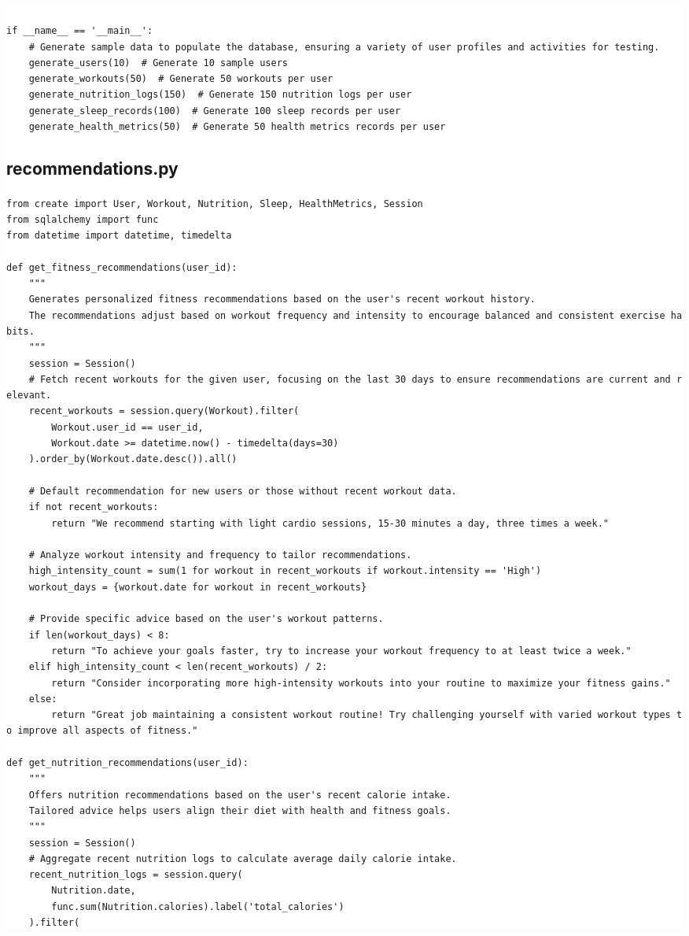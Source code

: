 ```

if __name__ == '__main__':
    # Generate sample data to populate the database, ensuring a variety of user profiles and activities for testing.
    generate_users(10)  # Generate 10 sample users
    generate_workouts(50)  # Generate 50 workouts per user
    generate_nutrition_logs(150)  # Generate 150 nutrition logs per user
    generate_sleep_records(100)  # Generate 100 sleep records per user
    generate_health_metrics(50)  # Generate 50 health metrics records per user

```
## recommendations.py
```
from create import User, Workout, Nutrition, Sleep, HealthMetrics, Session
from sqlalchemy import func
from datetime import datetime, timedelta

def get_fitness_recommendations(user_id):
    """
    Generates personalized fitness recommendations based on the user's recent workout history.
    The recommendations adjust based on workout frequency and intensity to encourage balanced and consistent exercise habits.
    """
    session = Session()
    # Fetch recent workouts for the given user, focusing on the last 30 days to ensure recommendations are current and relevant.
    recent_workouts = session.query(Workout).filter(
        Workout.user_id == user_id,
        Workout.date >= datetime.now() - timedelta(days=30)
    ).order_by(Workout.date.desc()).all()

    # Default recommendation for new users or those without recent workout data.
    if not recent_workouts:
        return "We recommend starting with light cardio sessions, 15-30 minutes a day, three times a week."

    # Analyze workout intensity and frequency to tailor recommendations.
    high_intensity_count = sum(1 for workout in recent_workouts if workout.intensity == 'High')
    workout_days = {workout.date for workout in recent_workouts}

    # Provide specific advice based on the user's workout patterns.
    if len(workout_days) < 8:
        return "To achieve your goals faster, try to increase your workout frequency to at least twice a week."
    elif high_intensity_count < len(recent_workouts) / 2:
        return "Consider incorporating more high-intensity workouts into your routine to maximize your fitness gains."
    else:
        return "Great job maintaining a consistent workout routine! Try challenging yourself with varied workout types to improve all aspects of fitness."

def get_nutrition_recommendations(user_id):
    """
    Offers nutrition recommendations based on the user's recent calorie intake.
    Tailored advice helps users align their diet with health and fitness goals.
    """
    session = Session()
    # Aggregate recent nutrition logs to calculate average daily calorie intake.
    recent_nutrition_logs = session.query(
        Nutrition.date, 
        func.sum(Nutrition.calories).label('total_calories')
    ).filter(
```
